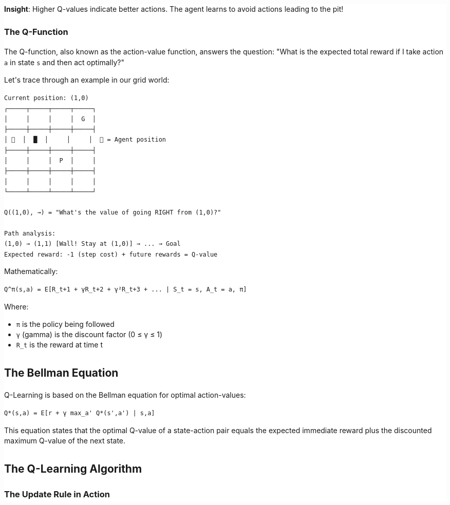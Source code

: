 
**Insight**: Higher Q-values indicate better actions. The agent learns to avoid actions leading to the pit!

### The Q-Function

The Q-function, also known as the action-value function, answers the question: "What is the expected total reward if I take action `a` in state `s` and then act optimally?"

Let's trace through an example in our grid world:

```
Current position: (1,0)
┌─────┬─────┬─────┬─────┐
│     │     │     │  G  │  
├─────┼─────┼─────┼─────┤
│ 🤖  │  █  │     │     │  🤖 = Agent position
├─────┼─────┼─────┼─────┤
│     │     │  P  │     │  
├─────┼─────┼─────┼─────┤
│     │     │     │     │  
└─────┴─────┴─────┴─────┘

Q((1,0), →) = "What's the value of going RIGHT from (1,0)?"

Path analysis:
(1,0) → (1,1) [Wall! Stay at (1,0)] → ... → Goal
Expected reward: -1 (step cost) + future rewards = Q-value
```

Mathematically:
```
Q^π(s,a) = E[R_t+1 + γR_t+2 + γ²R_t+3 + ... | S_t = s, A_t = a, π]
```

Where:
- `π` is the policy being followed
- `γ` (gamma) is the discount factor (0 ≤ γ ≤ 1)
- `R_t` is the reward at time t

## The Bellman Equation

Q-Learning is based on the Bellman equation for optimal action-values:

```
Q*(s,a) = E[r + γ max_a' Q*(s',a') | s,a]
```

This equation states that the optimal Q-value of a state-action pair equals the expected immediate reward plus the discounted maximum Q-value of the next state.

## The Q-Learning Algorithm

### The Update Rule in Action

